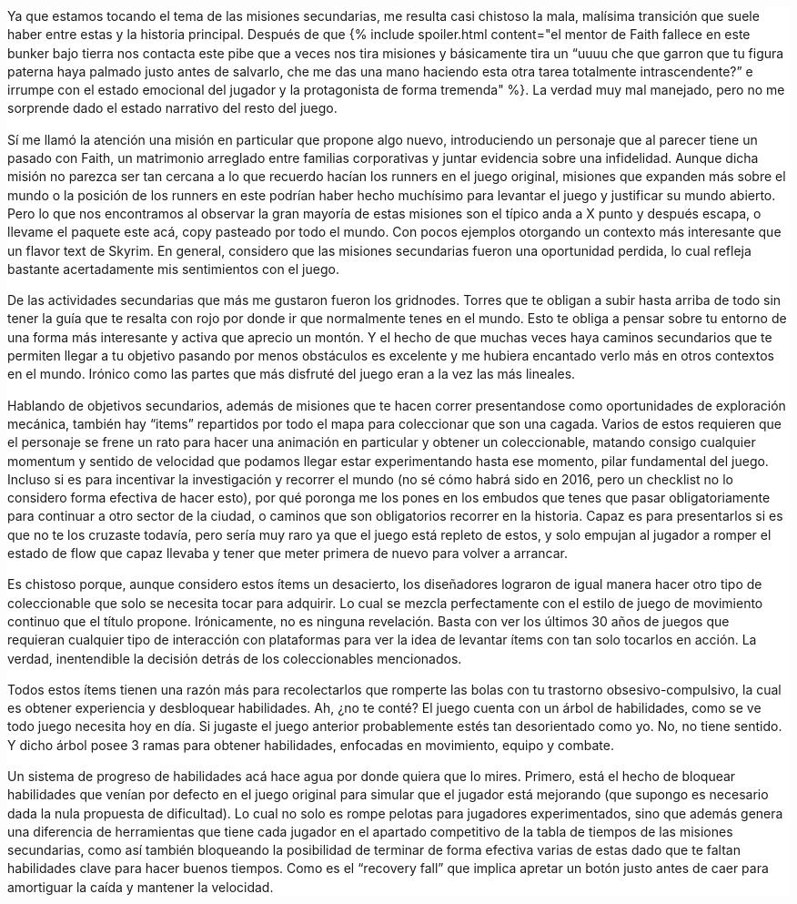 Ya que estamos tocando el tema de las misiones secundarias, me resulta casi chistoso la mala, malísima transición que suele haber entre estas y la historia principal. Después de que {% include spoiler.html content="el mentor de Faith fallece en este bunker bajo tierra nos contacta este pibe que a veces nos tira misiones y básicamente tira un “uuuu che que garron que tu figura paterna haya palmado justo antes de salvarlo, che me das una mano haciendo esta otra tarea totalmente intrascendente?” e irrumpe con el estado emocional del jugador y la protagonista de forma tremenda" %}. La verdad muy mal manejado, pero no me sorprende dado el estado narrativo del resto del juego.

Sí me llamó la atención una misión en particular que propone algo nuevo, introduciendo un personaje que al parecer tiene un pasado con Faith, un matrimonio arreglado entre familias corporativas y juntar evidencia sobre una infidelidad. Aunque dicha misión no parezca ser tan cercana a lo que recuerdo hacían los runners en el juego original, misiones que expanden más sobre el mundo o la posición de los runners en este podrían haber hecho muchísimo para levantar el juego y justificar su mundo abierto. Pero lo que nos encontramos al observar la gran mayoría de estas misiones son el típico anda a X punto y después escapa, o llevame el paquete este acá, copy pasteado por todo el mundo. Con pocos ejemplos otorgando un contexto más interesante que un flavor text de Skyrim. En general, considero que las misiones secundarias fueron una oportunidad perdida, lo cual refleja bastante acertadamente mis sentimientos con el juego.

De las actividades secundarias que más me gustaron fueron los gridnodes. Torres que te obligan a subir hasta arriba de todo sin tener la guía que te resalta con rojo por donde ir que normalmente tenes en el mundo. Esto te obliga a pensar sobre tu entorno de una forma más interesante y activa que aprecio un montón. Y el hecho de que muchas veces haya caminos secundarios que te permiten llegar a tu objetivo pasando por menos obstáculos es excelente y me hubiera encantado verlo más en otros contextos en el mundo. Irónico como las partes que más disfruté del juego eran a la vez las más lineales.

Hablando de objetivos secundarios, además de misiones que te hacen correr presentandose como oportunidades de exploración mecánica, también hay “items” repartidos por todo el mapa para coleccionar que son una cagada. Varios de estos requieren que el personaje se frene un rato para hacer una animación en particular y obtener un coleccionable, matando consigo cualquier momentum y sentido de velocidad que podamos llegar estar experimentando hasta ese momento, pilar fundamental del juego. Incluso si es para incentivar la investigación y recorrer el mundo (no sé cómo habrá sido en 2016, pero un checklist no lo considero forma efectiva de hacer esto), por qué poronga me los pones en los embudos que tenes que pasar obligatoriamente para continuar a otro sector de la ciudad, o caminos que son obligatorios recorrer en la historia. Capaz es para presentarlos si es que no te los cruzaste todavía, pero sería muy raro ya que el juego está repleto de estos, y solo empujan al jugador a romper el estado de flow que capaz llevaba y tener que meter primera de nuevo para volver a arrancar.

Es chistoso porque, aunque considero estos ítems un desacierto, los diseñadores lograron de igual manera hacer otro tipo de coleccionable que solo se necesita tocar para adquirir. Lo cual se mezcla perfectamente con el estilo de juego de movimiento continuo que el título propone. Irónicamente, no es ninguna revelación. Basta con ver los últimos 30 años de juegos que requieran cualquier tipo de interacción con plataformas para ver la idea de levantar ítems con tan solo tocarlos en acción. La verdad, inentendible la decisión detrás de los coleccionables mencionados.

Todos estos ítems tienen una razón más para recolectarlos que romperte las bolas con tu trastorno obsesivo-compulsivo, la cual es obtener experiencia y desbloquear habilidades. Ah, ¿no te conté? El juego cuenta con un árbol de habilidades, como se ve todo juego necesita hoy en día. Si jugaste el juego anterior probablemente estés tan desorientado como yo. No, no tiene sentido. Y dicho árbol posee 3 ramas para obtener habilidades, enfocadas en movimiento, equipo y combate.

Un sistema de progreso de habilidades acá hace agua por donde quiera que lo mires. Primero, está el hecho de bloquear habilidades que venían por defecto en el juego original para simular que el jugador está mejorando (que supongo es necesario dada la nula propuesta de dificultad). Lo cual no solo es rompe pelotas para jugadores experimentados, sino que además genera una diferencia de herramientas que tiene cada jugador en el apartado competitivo de la tabla de tiempos de las misiones secundarias, como así también bloqueando la posibilidad de terminar de forma efectiva varias de estas dado que te faltan habilidades clave para hacer buenos tiempos. Como es el “recovery fall” que implica apretar un botón justo antes de caer para amortiguar la caída y mantener la velocidad.
